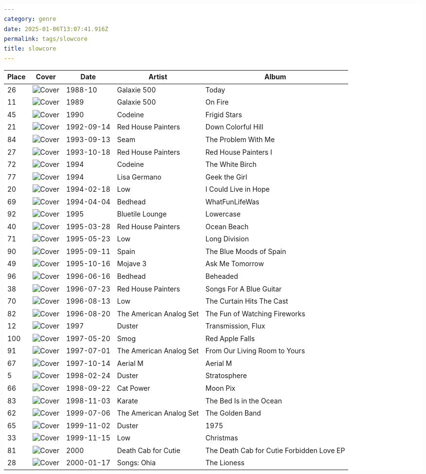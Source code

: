 ```yaml
---
category: genre
date: 2025-01-06T13:07:41.916Z
permalink: tags/slowcore
title: slowcore
---
```


| Place | Cover | Date | Artist | Album |
|---|---|---|---|---|
| 26 | ![Cover](https://i.discogs.com/bfQo_-0d7xzzTQSOpEoGhiDaGTcl0bCL3ElPUicQFbc/rs:fit/g:sm/q:40/h:150/w:150/czM6Ly9kaXNjb2dz/LWRhdGFiYXNlLWlt/YWdlcy9SLTU0MTI2/NS0xNTgyNTgyODg3/LTU1OTcuanBlZw.jpeg) | 1988-10 | Galaxie 500 | Today |
| 11 | ![Cover](https://lastfm.freetls.fastly.net/i/u/34s/2d0edf1387a20be1834117f15731c66f.png) | 1989 | Galaxie 500 | On Fire |
| 45 | ![Cover](http://coverartarchive.org/release/01c518f7-7c3f-4679-9e0d-67252a737314/15606984492-250.jpg) | 1990 | Codeine | Frigid Stars |
| 21 | ![Cover](https://i.discogs.com/ArCzVow86v5KcYQNcd6-J978rJcn2knZ_zx5nPCtr98/rs:fit/g:sm/q:40/h:150/w:150/czM6Ly9kaXNjb2dz/LWRhdGFiYXNlLWlt/YWdlcy9SLTM5MDU4/Mi0xNTk4OTY5MjQ1/LTc2MDEuanBlZw.jpeg) | 1992-09-14 | Red House Painters | Down Colorful Hill |
| 84 | ![Cover](https://i.discogs.com/mpuFGbmqXAT1kQDfQFhwgrRqlPkAt3RDFrLeow3FrXc/rs:fit/g:sm/q:40/h:150/w:150/czM6Ly9kaXNjb2dz/LWRhdGFiYXNlLWlt/YWdlcy9SLTEwMjYz/MDktMTU5ODgyODgy/Ny05NDI3LmpwZWc.jpeg) | 1993-09-13 | Seam | The Problem With Me |
| 27 | ![Cover](https://i.discogs.com/H3-Dhu1qEU_JPV0BpzCTvwQgAahox8qJRpTtw4bWSc8/rs:fit/g:sm/q:40/h:150/w:150/czM6Ly9kaXNjb2dz/LWRhdGFiYXNlLWlt/YWdlcy9SLTQ0Nzk4/MS0xMzY0NjI2MDI4/LTQ0ODkuanBlZw.jpeg) | 1993-10-18 | Red House Painters | Red House Painters I |
| 72 | ![Cover](http://coverartarchive.org/release/7c2f07fc-0854-4892-9b26-2be747664995/29218242572-250.jpg) | 1994 | Codeine | The White Birch |
| 77 | ![Cover](https://i.discogs.com/Zw6pker8HZ3ca2bNhXmXAr_bITDAY_Q7yKUZ9M76xH0/rs:fit/g:sm/q:40/h:150/w:150/czM6Ly9kaXNjb2dz/LWRhdGFiYXNlLWlt/YWdlcy9SLTQ0NTY2/NS0xMjE1NDk2Mjg1/LmpwZWc.jpeg) | 1994 | Lisa Germano | Geek the Girl |
| 20 | ![Cover](https://lastfm.freetls.fastly.net/i/u/34s/851390ef8a01cfeb3e5c63b24b99749d.png) | 1994-02-18 | Low | I Could Live in Hope |
| 69 | ![Cover](https://lastfm.freetls.fastly.net/i/u/34s/e85c03a1167f32c497ee4f470f490846.png) | 1994-04-04 | Bedhead | WhatFunLifeWas |
| 92 | ![Cover](http://coverartarchive.org/release/d310ae2c-7e99-4ab7-9962-75318778299a/16346278352-250.jpg) | 1995 | Bluetile Lounge | Lowercase |
| 40 | ![Cover](https://lastfm.freetls.fastly.net/i/u/34s/84a9a1c6d636efcfde30bb7f5c5ade93.png) | 1995-03-28 | Red House Painters | Ocean Beach |
| 71 | ![Cover](https://lastfm.freetls.fastly.net/i/u/34s/a5d568b3790b24a79217e89739f6adbb.png) | 1995-05-23 | Low | Long Division |
| 90 | ![Cover](https://i.discogs.com/BHSfPPZs7_DzywC11oSRYbJraBSNgWzvU_kjUym9b7I/rs:fit/g:sm/q:40/h:150/w:150/czM6Ly9kaXNjb2dz/LWRhdGFiYXNlLWlt/YWdlcy9SLTI0OTEz/OC0xMjUwOTMxMjQ3/LmpwZWc.jpeg) | 1995-09-11 | Spain | The Blue Moods of Spain |
| 49 | ![Cover](http://coverartarchive.org/release/08972b3b-a5ce-3e51-9085-8a12f2753879/25713863330-250.jpg) | 1995-10-16 | Mojave 3 | Ask Me Tomorrow |
| 96 | ![Cover](https://lastfm.freetls.fastly.net/i/u/34s/9d3745e118d80c5fea4b4d87f60a0481.png) | 1996-06-16 | Bedhead | Beheaded |
| 38 | ![Cover](http://coverartarchive.org/release/4d8225c8-ee55-4fff-8d4b-bb9f81348593/21727440618-250.jpg) | 1996-07-23 | Red House Painters | Songs For A Blue Guitar |
| 70 | ![Cover](https://lastfm.freetls.fastly.net/i/u/34s/6ffe2100d4539266ce0d841f3a1ceb3a.png) | 1996-08-13 | Low | The Curtain Hits The Cast |
| 82 | ![Cover](http://coverartarchive.org/release/51bb5ce2-a787-4305-a9e6-918193224da4/13901170261-250.jpg) | 1996-08-20 | The American Analog Set | The Fun of Watching Fireworks |
| 12 | ![Cover](https://lastfm.freetls.fastly.net/i/u/34s/8634702883f739742a44915ae3777c29.png) | 1997 | Duster | Transmission, Flux |
| 100 | ![Cover](http://coverartarchive.org/release/27d99673-cdc9-4172-bdf6-d3bd0620c0ee/15960021076-250.jpg) | 1997-05-20 | Smog | Red Apple Falls |
| 91 | ![Cover](http://coverartarchive.org/release/66101811-e3a5-49e1-b094-f43c6705969a/17246541296-250.jpg) | 1997-07-01 | The American Analog Set | From Our Living Room to Yours |
| 67 | ![Cover](https://lastfm.freetls.fastly.net/i/u/34s/503e31e23d4bf51ba7fd78061d6f99aa.png) | 1997-10-14 | Aerial M | Aerial M |
| 5 | ![Cover](http://coverartarchive.org/release/79acc86e-b12b-4a4a-ad7d-7c9f928438a3/20197835084-250.jpg) | 1998-02-24 | Duster | Stratosphere |
| 66 | ![Cover](http://coverartarchive.org/release/5d58d210-a58c-4532-a2f5-54c6001a063d/12639050704-250.jpg) | 1998-09-22 | Cat Power | Moon Pix |
| 83 | ![Cover](http://coverartarchive.org/release/c976b011-81a7-4015-9fdb-1142aa892508/5262019836-250.jpg) | 1998-11-03 | Karate | The Bed Is in the Ocean |
| 62 | ![Cover](http://coverartarchive.org/release/87a63157-efb6-4f75-bf62-f1b9917e1972/13901138144-250.jpg) | 1999-07-06 | The American Analog Set | The Golden Band |
| 65 | ![Cover](https://lastfm.freetls.fastly.net/i/u/34s/ce4b0ab994f39e68045266c7f15272b0.png) | 1999-11-02 | Duster | 1975 |
| 33 | ![Cover](http://coverartarchive.org/release/8ff4cd38-9f9c-426b-8a6c-e302cd38655e/34690870793-250.jpg) | 1999-11-15 | Low | Christmas |
| 81 | ![Cover](https://i.discogs.com/iZILJvPLISfJ517XwV4ADUrfndHg-V9bLFUsrlOP1Js/rs:fit/g:sm/q:40/h:150/w:150/czM6Ly9kaXNjb2dz/LWRhdGFiYXNlLWlt/YWdlcy9SLTc1MTc3/My0xNDYzNDIyNTQy/LTcwMTQuanBlZw.jpeg) | 2000 | Death Cab for Cutie | The Death Cab for Cutie Forbidden Love EP |
| 28 | ![Cover](http://coverartarchive.org/release/2c3a5aca-26e7-4ab5-84be-9618750ad687/4046964167-250.jpg) | 2000-01-17 | Songs: Ohia | The Lioness |